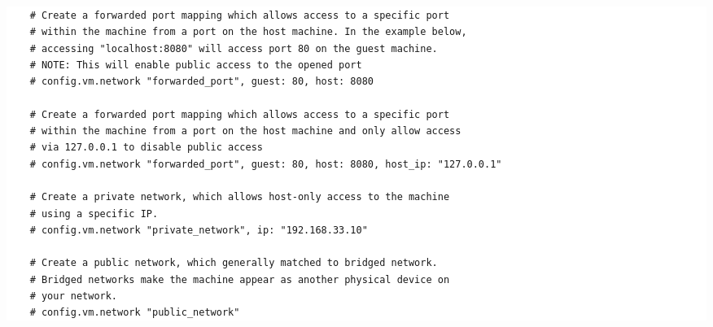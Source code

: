         # Create a forwarded port mapping which allows access to a specific port
        # within the machine from a port on the host machine. In the example below,
        # accessing "localhost:8080" will access port 80 on the guest machine.
        # NOTE: This will enable public access to the opened port
        # config.vm.network "forwarded_port", guest: 80, host: 8080
      
        # Create a forwarded port mapping which allows access to a specific port
        # within the machine from a port on the host machine and only allow access
        # via 127.0.0.1 to disable public access
        # config.vm.network "forwarded_port", guest: 80, host: 8080, host_ip: "127.0.0.1"
      
        # Create a private network, which allows host-only access to the machine
        # using a specific IP.
        # config.vm.network "private_network", ip: "192.168.33.10"
      
        # Create a public network, which generally matched to bridged network.
        # Bridged networks make the machine appear as another physical device on
        # your network.
        # config.vm.network "public_network"
      